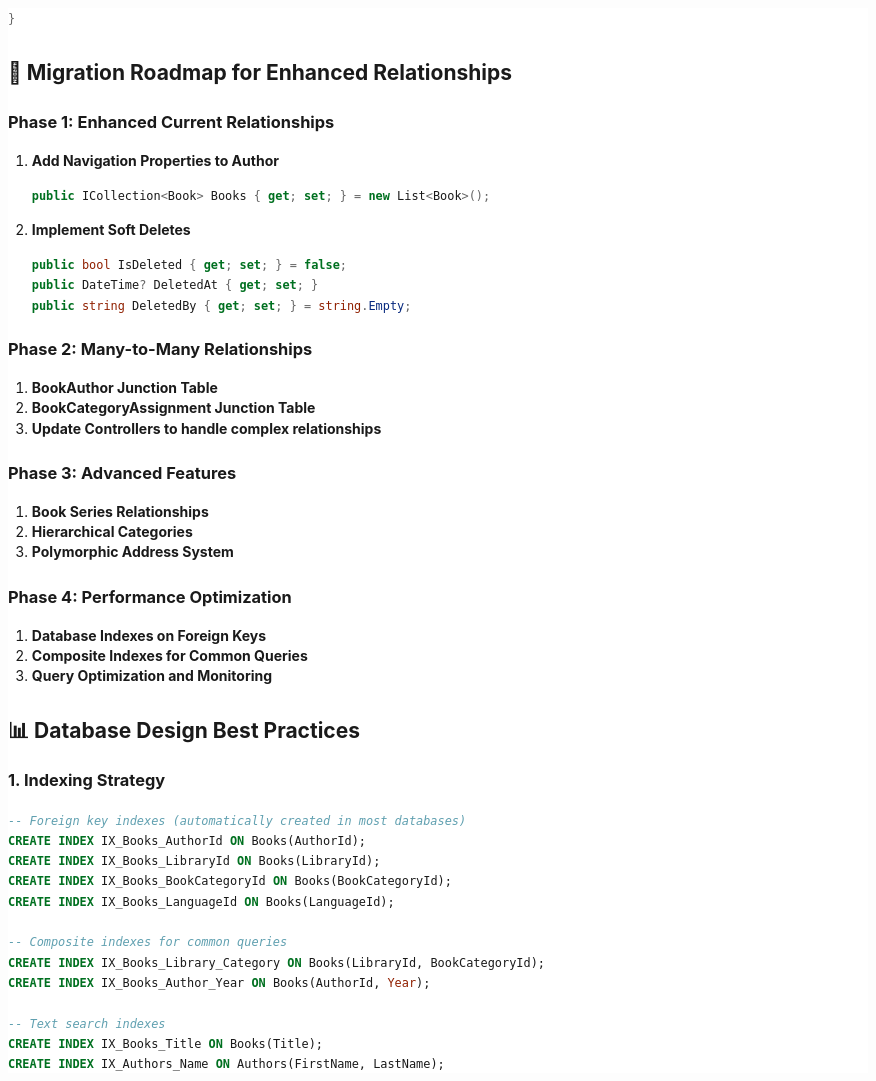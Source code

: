 ```csharp
}
```

## 🔄 Migration Roadmap for Enhanced Relationships

### Phase 1: Enhanced Current Relationships

1. **Add Navigation Properties to Author**

   ```csharp
   public ICollection<Book> Books { get; set; } = new List<Book>();
   ```

2. **Implement Soft Deletes**
   ```csharp
   public bool IsDeleted { get; set; } = false;
   public DateTime? DeletedAt { get; set; }
   public string DeletedBy { get; set; } = string.Empty;
   ```

### Phase 2: Many-to-Many Relationships

1. **BookAuthor Junction Table**
2. **BookCategoryAssignment Junction Table**
3. **Update Controllers to handle complex relationships**

### Phase 3: Advanced Features

1. **Book Series Relationships**
2. **Hierarchical Categories**
3. **Polymorphic Address System**

### Phase 4: Performance Optimization

1. **Database Indexes on Foreign Keys**
2. **Composite Indexes for Common Queries**
3. **Query Optimization and Monitoring**

## 📊 Database Design Best Practices

### 1. Indexing Strategy

```sql
-- Foreign key indexes (automatically created in most databases)
CREATE INDEX IX_Books_AuthorId ON Books(AuthorId);
CREATE INDEX IX_Books_LibraryId ON Books(LibraryId);
CREATE INDEX IX_Books_BookCategoryId ON Books(BookCategoryId);
CREATE INDEX IX_Books_LanguageId ON Books(LanguageId);

-- Composite indexes for common queries
CREATE INDEX IX_Books_Library_Category ON Books(LibraryId, BookCategoryId);
CREATE INDEX IX_Books_Author_Year ON Books(AuthorId, Year);

-- Text search indexes
CREATE INDEX IX_Books_Title ON Books(Title);
CREATE INDEX IX_Authors_Name ON Authors(FirstName, LastName);
```
